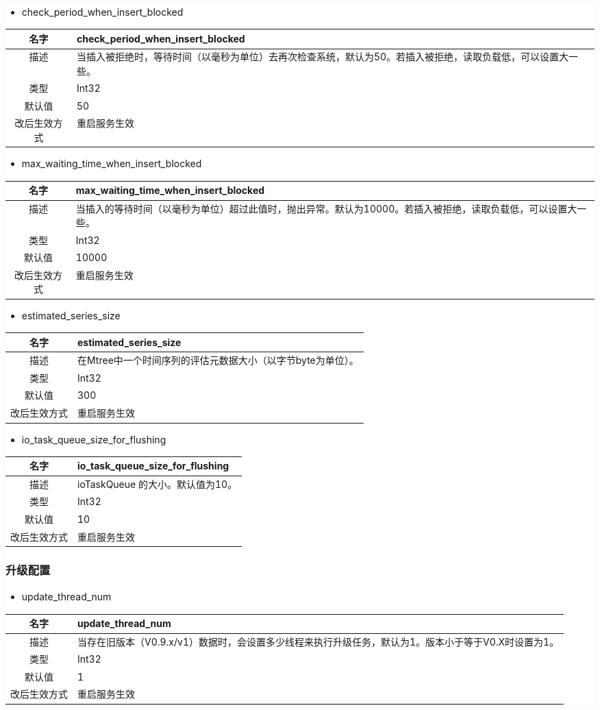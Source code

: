 * check\_period\_when\_insert\_blocked

|名字| check\_period\_when\_insert\_blocked |
|:---:|:---|
|描述| 当插入被拒绝时，等待时间（以毫秒为单位）去再次检查系统，默认为50。若插入被拒绝，读取负载低，可以设置大一些。 |
|类型| Int32 |
|默认值| 50 |
|改后生效方式|重启服务生效|

* max\_waiting\_time\_when\_insert\_blocked

|名字| max\_waiting\_time\_when\_insert\_blocked |
|:---:|:---|
|描述| 当插入的等待时间（以毫秒为单位）超过此值时，抛出异常。默认为10000。若插入被拒绝，读取负载低，可以设置大一些。|
|类型| Int32 |
|默认值| 10000 |
|改后生效方式|重启服务生效|

* estimated\_series\_size

|名字| estimated\_series\_size |
|:---:|:---|
|描述| 在Mtree中一个时间序列的评估元数据大小（以字节byte为单位）。|
|类型| Int32 |
|默认值| 300 |
|改后生效方式|重启服务生效|

* io\_task\_queue\_size\_for\_flushing

|名字| io\_task\_queue\_size\_for\_flushing |
|:---:|:---|
|描述| ioTaskQueue 的大小。默认值为10。|
|类型| Int32 |
|默认值| 10 |
|改后生效方式|重启服务生效|

### 升级配置

* update\_thread\_num

|名字| update\_thread\_num |
|:---:|:---|
|描述| 当存在旧版本（V0.9.x/v1）数据时，会设置多少线程来执行升级任务，默认为1。版本小于等于V0.X时设置为1。|
|类型| Int32 |
|默认值| 1 |
|改后生效方式|重启服务生效|
